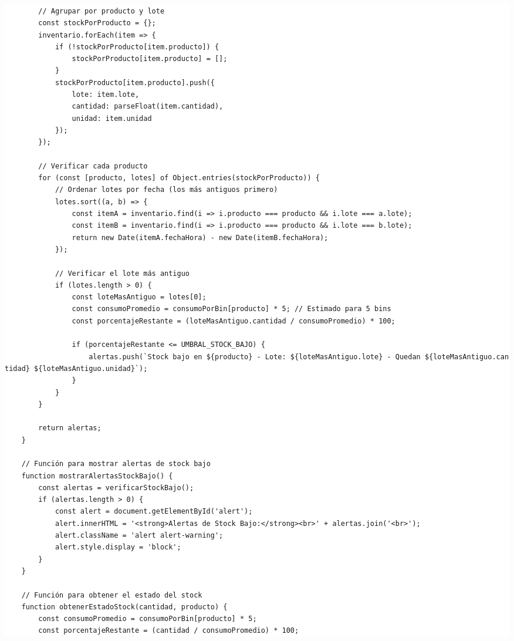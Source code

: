             // Agrupar por producto y lote
            const stockPorProducto = {};
            inventario.forEach(item => {
                if (!stockPorProducto[item.producto]) {
                    stockPorProducto[item.producto] = [];
                }
                stockPorProducto[item.producto].push({
                    lote: item.lote,
                    cantidad: parseFloat(item.cantidad),
                    unidad: item.unidad
                });
            });

            // Verificar cada producto
            for (const [producto, lotes] of Object.entries(stockPorProducto)) {
                // Ordenar lotes por fecha (los más antiguos primero)
                lotes.sort((a, b) => {
                    const itemA = inventario.find(i => i.producto === producto && i.lote === a.lote);
                    const itemB = inventario.find(i => i.producto === producto && i.lote === b.lote);
                    return new Date(itemA.fechaHora) - new Date(itemB.fechaHora);
                });

                // Verificar el lote más antiguo
                if (lotes.length > 0) {
                    const loteMasAntiguo = lotes[0];
                    const consumoPromedio = consumoPorBin[producto] * 5; // Estimado para 5 bins
                    const porcentajeRestante = (loteMasAntiguo.cantidad / consumoPromedio) * 100;

                    if (porcentajeRestante <= UMBRAL_STOCK_BAJO) {
                        alertas.push(`Stock bajo en ${producto} - Lote: ${loteMasAntiguo.lote} - Quedan ${loteMasAntiguo.cantidad} ${loteMasAntiguo.unidad}`);
                    }
                }
            }

            return alertas;
        }

        // Función para mostrar alertas de stock bajo
        function mostrarAlertasStockBajo() {
            const alertas = verificarStockBajo();
            if (alertas.length > 0) {
                const alert = document.getElementById('alert');
                alert.innerHTML = '<strong>Alertas de Stock Bajo:</strong><br>' + alertas.join('<br>');
                alert.className = 'alert alert-warning';
                alert.style.display = 'block';
            }
        }

        // Función para obtener el estado del stock
        function obtenerEstadoStock(cantidad, producto) {
            const consumoPromedio = consumoPorBin[producto] * 5;
            const porcentajeRestante = (cantidad / consumoPromedio) * 100;
            